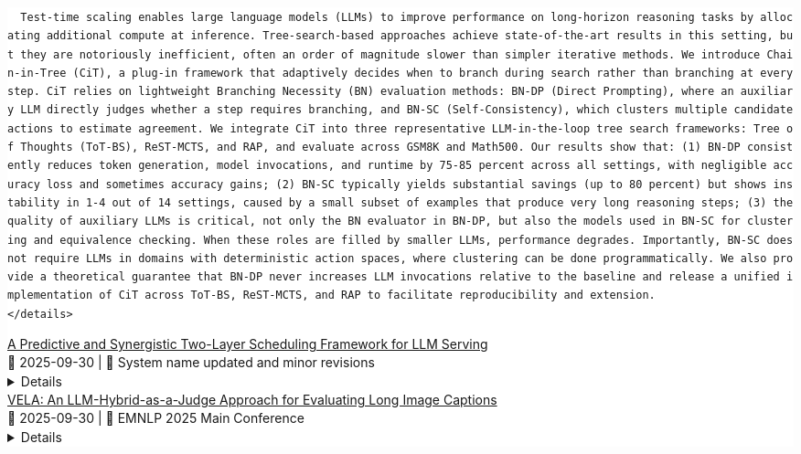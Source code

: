       Test-time scaling enables large language models (LLMs) to improve performance on long-horizon reasoning tasks by allocating additional compute at inference. Tree-search-based approaches achieve state-of-the-art results in this setting, but they are notoriously inefficient, often an order of magnitude slower than simpler iterative methods. We introduce Chain-in-Tree (CiT), a plug-in framework that adaptively decides when to branch during search rather than branching at every step. CiT relies on lightweight Branching Necessity (BN) evaluation methods: BN-DP (Direct Prompting), where an auxiliary LLM directly judges whether a step requires branching, and BN-SC (Self-Consistency), which clusters multiple candidate actions to estimate agreement. We integrate CiT into three representative LLM-in-the-loop tree search frameworks: Tree of Thoughts (ToT-BS), ReST-MCTS, and RAP, and evaluate across GSM8K and Math500. Our results show that: (1) BN-DP consistently reduces token generation, model invocations, and runtime by 75-85 percent across all settings, with negligible accuracy loss and sometimes accuracy gains; (2) BN-SC typically yields substantial savings (up to 80 percent) but shows instability in 1-4 out of 14 settings, caused by a small subset of examples that produce very long reasoning steps; (3) the quality of auxiliary LLMs is critical, not only the BN evaluator in BN-DP, but also the models used in BN-SC for clustering and equivalence checking. When these roles are filled by smaller LLMs, performance degrades. Importantly, BN-SC does not require LLMs in domains with deterministic action spaces, where clustering can be done programmatically. We also provide a theoretical guarantee that BN-DP never increases LLM invocations relative to the baseline and release a unified implementation of CiT across ToT-BS, ReST-MCTS, and RAP to facilitate reproducibility and extension.
    </details>
</div>
<div class="paper-card">
    <div class="paper-title"><a href="http://arxiv.org/abs/2509.23384v2">A Predictive and Synergistic Two-Layer Scheduling Framework for LLM Serving</a></div>
    <div class="paper-meta">
      📅 2025-09-30
      | 💬 System name updated and minor revisions
    </div>
    <details class="paper-abstract">
      LLM inference serving typically scales out with a two-tier architecture: a cluster router distributes requests to multiple inference engines, each of which then in turn performs its own internal scheduling. However, this commonly used paradigm suffers from critical, systemic inefficiency caused by the information gaps across two layers. At the cluster-layer, the router mainly relies on lagging, coarse-grained metrics, such as average latency and queue length to make decisions, resulting in "decision lag" that leads to suboptimal request routing. At the engine-layer, static heuristic scheduling policies cannot effectively handle the dynamic workloads, leading a poor balance between latency and throughput. Besides, these gaps may cause SLO violations and resource waste, especially in heterogeneous cloud environments. To bridge such gaps, we propose SynergySched, a cross-layer framework that shifts LLM serving system from reactive load balancing to predictive orchestration. The core of SynergySched lies in a structurally-informed online performance model that provides accurate, forward-looking per-step latency and capacity estimations. This model empowers two key components. At the engine-layer, LENS performs SLO-aware, adaptive scheduling, dynamically optimizing batching to meet SLOs under real-time loads. At the cluster-layer, PRISM uses predictive signals to perform state-driven routing, maximizing cluster-wide performance and SLO attainment. Performance evaluations show that SynergySched improves SLO attainment by 43% on average and achieves up to 3x throughput speedup in long-context and heterogeneous scenarios. Besides, we also deploy SynergySched on FlowGPT's clusters to demonstrate its advantages in production environment.
    </details>
</div>
<div class="paper-card">
    <div class="paper-title"><a href="http://arxiv.org/abs/2509.25818v1">VELA: An LLM-Hybrid-as-a-Judge Approach for Evaluating Long Image Captions</a></div>
    <div class="paper-meta">
      📅 2025-09-30
      | 💬 EMNLP 2025 Main Conference
    </div>
    <details class="paper-abstract">